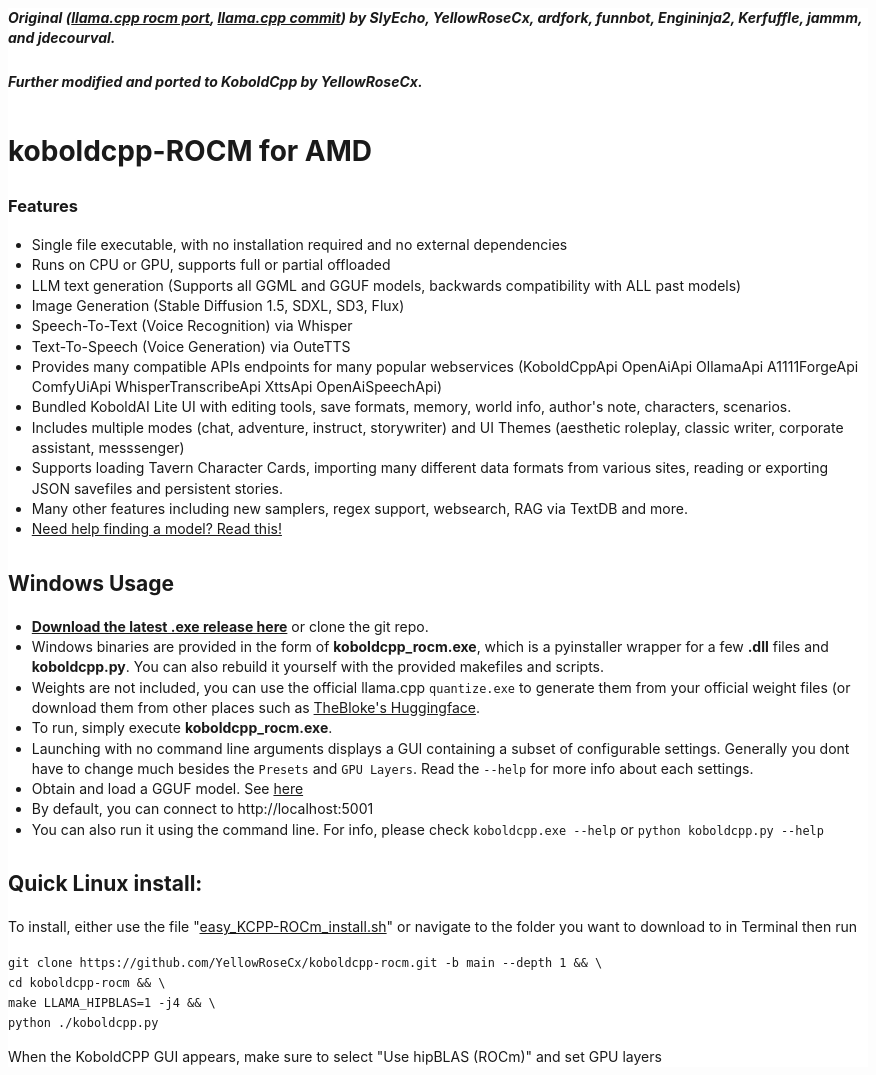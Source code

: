 ##### Original ([llama.cpp rocm port](https://github.com/ggerganov/llama.cpp/pull/1087), [llama.cpp commit](https://github.com/ggerganov/llama.cpp/commit/6bbc598a632560cb45dd2c51ad403bda8723b629)) by SlyEcho, YellowRoseCx, ardfork, funnbot, Engininja2, Kerfuffle, jammm, and jdecourval.
##### Further modified and ported to KoboldCpp by YellowRoseCx.
# koboldcpp-ROCM for AMD
### Features
- Single file executable, with no installation required and no external dependencies
- Runs on CPU or GPU, supports full or partial offloaded
- LLM text generation (Supports all GGML and GGUF models, backwards compatibility with ALL past models)
- Image Generation (Stable Diffusion 1.5, SDXL, SD3, Flux)
- Speech-To-Text (Voice Recognition) via Whisper
- Text-To-Speech (Voice Generation) via OuteTTS
- Provides many compatible APIs endpoints for many popular webservices (KoboldCppApi OpenAiApi OllamaApi A1111ForgeApi ComfyUiApi WhisperTranscribeApi XttsApi OpenAiSpeechApi)
- Bundled KoboldAI Lite UI with editing tools, save formats, memory, world info, author's note, characters, scenarios.
- Includes multiple modes (chat, adventure, instruct, storywriter) and UI Themes (aesthetic roleplay, classic writer, corporate assistant, messsenger)
- Supports loading Tavern Character Cards, importing many different data formats from various sites, reading or exporting JSON savefiles and persistent stories.
- Many other features including new samplers, regex support, websearch, RAG via TextDB and more.
- [Need help finding a model? Read this!](https://github.com/LostRuins/koboldcpp/wiki#getting-an-ai-model-file)

## Windows Usage
- **[Download the latest .exe release here](https://github.com/YellowRoseCx/koboldcpp-rocm/releases/latest)** or clone the git repo.
- Windows binaries are provided in the form of **koboldcpp_rocm.exe**, which is a pyinstaller wrapper for a few **.dll** files and **koboldcpp.py**. You can also rebuild it yourself with the provided makefiles and scripts.
- Weights are not included, you can use the official llama.cpp `quantize.exe` to generate them from your official weight files (or download them from other places such as [TheBloke's Huggingface](https://huggingface.co/TheBloke).
- To run, simply execute **koboldcpp_rocm.exe**.
- Launching with no command line arguments displays a GUI containing a subset of configurable settings. Generally you dont have to change much besides the `Presets` and `GPU Layers`. Read the `--help` for more info about each settings.
- Obtain and load a GGUF model. See [here](#Obtaining-a-GGUF-model)
- By default, you can connect to http://localhost:5001
- You can also run it using the command line. For info, please check `koboldcpp.exe --help` or `python koboldcpp.py --help`

## Quick Linux install:
To install, either use the file "[easy_KCPP-ROCm_install.sh](https://github.com/YellowRoseCx/koboldcpp-rocm/blob/main/easy_KCPP-ROCm_install.sh)" or navigate to the folder you want to download to in Terminal then run
```
git clone https://github.com/YellowRoseCx/koboldcpp-rocm.git -b main --depth 1 && \
cd koboldcpp-rocm && \
make LLAMA_HIPBLAS=1 -j4 && \
python ./koboldcpp.py
```
When the KoboldCPP GUI appears, make sure to select "Use hipBLAS (ROCm)" and set GPU layers
